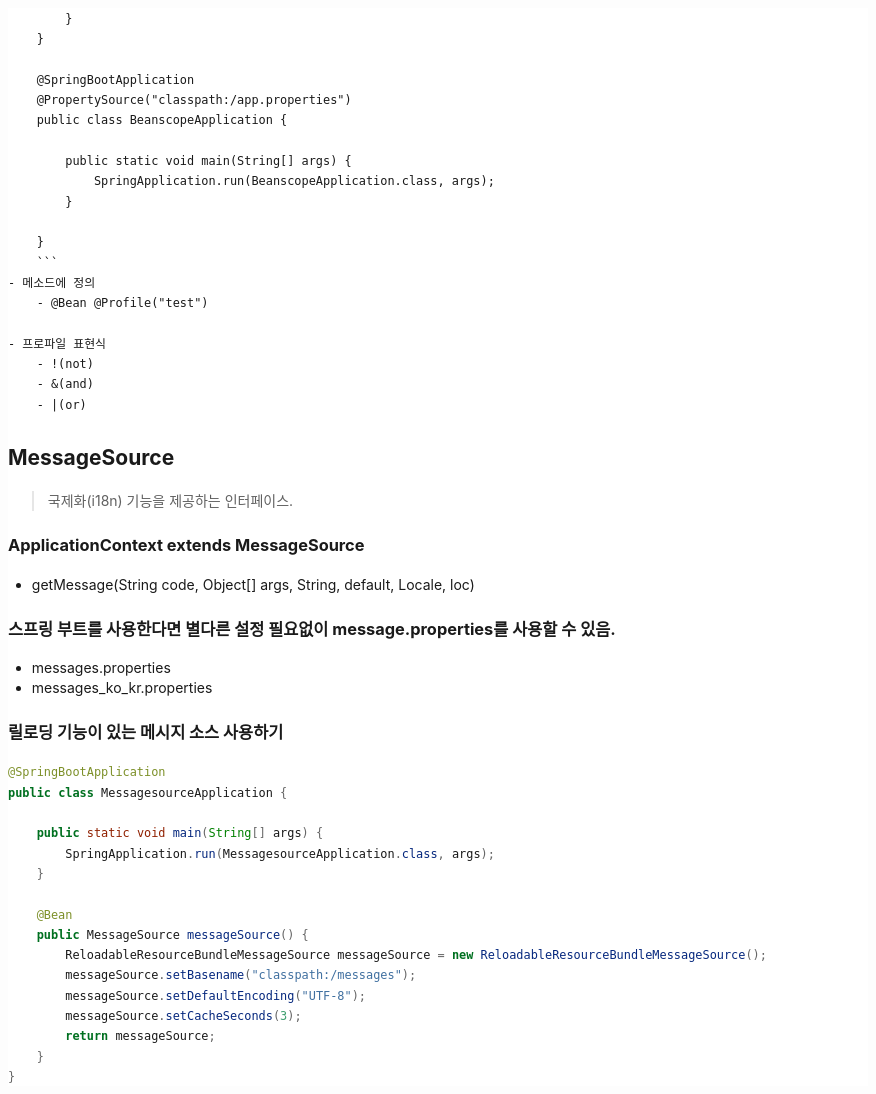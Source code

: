             }
        }

        @SpringBootApplication
        @PropertySource("classpath:/app.properties")
        public class BeanscopeApplication {

            public static void main(String[] args) {
                SpringApplication.run(BeanscopeApplication.class, args);
            }

        }
        ```
    - 메소드에 정의
        - @Bean @Profile("test")

    - 프로파일 표현식
        - !(not)
        - &(and)
        - |(or)

## MessageSource
> 국제화(i18n) 기능을 제공하는 인터페이스.

### ApplicationContext extends MessageSource
- getMessage(String code, Object[] args, String, default, Locale, loc)

### 스프링 부트를 사용한다면 별다른 설정 필요없이 message.properties를 사용할 수 있음.
- messages.properties
- messages_ko_kr.properties

### 릴로딩 기능이 있는 메시지 소스 사용하기
```java
@SpringBootApplication
public class MessagesourceApplication {

    public static void main(String[] args) {
        SpringApplication.run(MessagesourceApplication.class, args);
    }

    @Bean
    public MessageSource messageSource() {
        ReloadableResourceBundleMessageSource messageSource = new ReloadableResourceBundleMessageSource();
        messageSource.setBasename("classpath:/messages");
        messageSource.setDefaultEncoding("UTF-8");
        messageSource.setCacheSeconds(3);
        return messageSource;
    }
}
```
